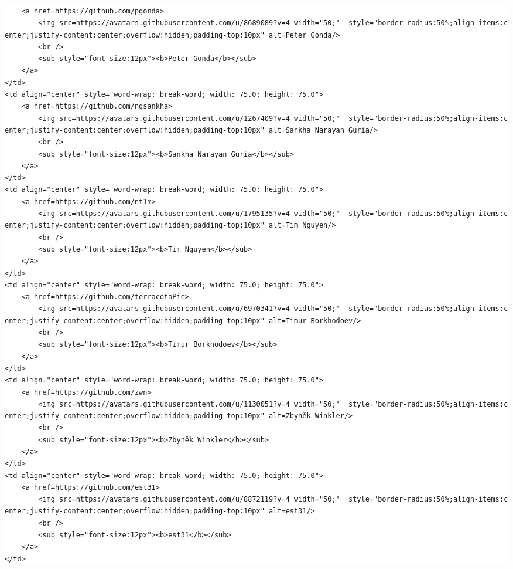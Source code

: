         <a href=https://github.com/pgonda>
            <img src=https://avatars.githubusercontent.com/u/8689089?v=4 width="50;"  style="border-radius:50%;align-items:center;justify-content:center;overflow:hidden;padding-top:10px" alt=Peter Gonda/>
            <br />
            <sub style="font-size:12px"><b>Peter Gonda</b></sub>
        </a>
    </td>
    <td align="center" style="word-wrap: break-word; width: 75.0; height: 75.0">
        <a href=https://github.com/ngsankha>
            <img src=https://avatars.githubusercontent.com/u/1267409?v=4 width="50;"  style="border-radius:50%;align-items:center;justify-content:center;overflow:hidden;padding-top:10px" alt=Sankha Narayan Guria/>
            <br />
            <sub style="font-size:12px"><b>Sankha Narayan Guria</b></sub>
        </a>
    </td>
    <td align="center" style="word-wrap: break-word; width: 75.0; height: 75.0">
        <a href=https://github.com/nt1m>
            <img src=https://avatars.githubusercontent.com/u/1795135?v=4 width="50;"  style="border-radius:50%;align-items:center;justify-content:center;overflow:hidden;padding-top:10px" alt=Tim Nguyen/>
            <br />
            <sub style="font-size:12px"><b>Tim Nguyen</b></sub>
        </a>
    </td>
    <td align="center" style="word-wrap: break-word; width: 75.0; height: 75.0">
        <a href=https://github.com/terracotaPie>
            <img src=https://avatars.githubusercontent.com/u/6970341?v=4 width="50;"  style="border-radius:50%;align-items:center;justify-content:center;overflow:hidden;padding-top:10px" alt=Timur Borkhodoev/>
            <br />
            <sub style="font-size:12px"><b>Timur Borkhodoev</b></sub>
        </a>
    </td>
    <td align="center" style="word-wrap: break-word; width: 75.0; height: 75.0">
        <a href=https://github.com/zwn>
            <img src=https://avatars.githubusercontent.com/u/1130051?v=4 width="50;"  style="border-radius:50%;align-items:center;justify-content:center;overflow:hidden;padding-top:10px" alt=Zbyněk Winkler/>
            <br />
            <sub style="font-size:12px"><b>Zbyněk Winkler</b></sub>
        </a>
    </td>
    <td align="center" style="word-wrap: break-word; width: 75.0; height: 75.0">
        <a href=https://github.com/est31>
            <img src=https://avatars.githubusercontent.com/u/8872119?v=4 width="50;"  style="border-radius:50%;align-items:center;justify-content:center;overflow:hidden;padding-top:10px" alt=est31/>
            <br />
            <sub style="font-size:12px"><b>est31</b></sub>
        </a>
    </td>
</tr>
<tr>
    <td align="center" style="word-wrap: break-word; width: 75.0; height: 75.0">
